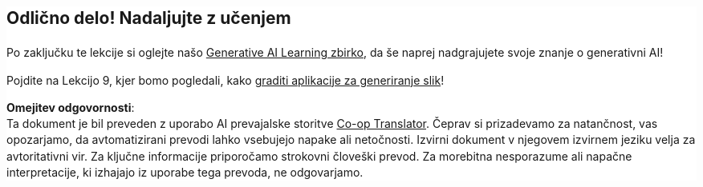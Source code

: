 ## Odlično delo! Nadaljujte z učenjem

Po zaključku te lekcije si oglejte našo [Generative AI Learning zbirko](https://aka.ms/genai-collection?WT.mc_id=academic-105485-koreyst), da še naprej nadgrajujete svoje znanje o generativni AI!

Pojdite na Lekcijo 9, kjer bomo pogledali, kako [graditi aplikacije za generiranje slik](../09-building-image-applications/README.md?WT.mc_id=academic-105485-koreyst)!

**Omejitev odgovornosti**:  
Ta dokument je bil preveden z uporabo AI prevajalske storitve [Co-op Translator](https://github.com/Azure/co-op-translator). Čeprav si prizadevamo za natančnost, vas opozarjamo, da avtomatizirani prevodi lahko vsebujejo napake ali netočnosti. Izvirni dokument v njegovem izvirnem jeziku velja za avtoritativni vir. Za ključne informacije priporočamo strokovni človeški prevod. Za morebitna nesporazume ali napačne interpretacije, ki izhajajo iz uporabe tega prevoda, ne odgovarjamo.